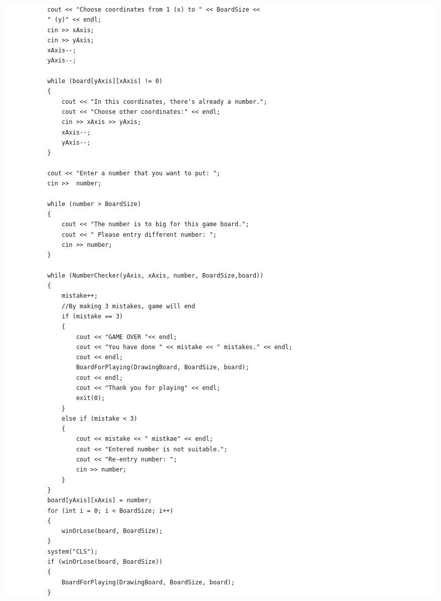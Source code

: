
                cout << "Choose coordinates from 1 (x) to " << BoardSize <<
                " (y)" << endl;
                cin >> xAxis;
                cin >> yAxis;
                xAxis--;
                yAxis--;

                while (board[yAxis][xAxis] != 0)
                {
                    cout << "In this coordinates, there's already a number.";
                    cout << "Choose other coordinates:" << endl;
                    cin >> xAxis >> yAxis;
                    xAxis--;
                    yAxis--;
                }

                cout << "Enter a number that you want to put: ";
                cin >>  number;

                while (number > BoardSize)
                {
                    cout << "The number is to big for this game board.";
                    cout << " Please entry different number: ";
                    cin >> number;
                }

                while (NumberChecker(yAxis, xAxis, number, BoardSize,board))
                {
                    mistake++;
                    //By making 3 mistakes, game will end
                    if (mistake == 3)
                    {
                        cout << "GAME OVER "<< endl;
                        cout << "You have done " << mistake << " mistakes." << endl;
                        cout << endl;
                        BoardForPlaying(DrawingBoard, BoardSize, board);
                        cout << endl;
                        cout << "Thank you for playing" << endl;
                        exit(0);
                    }
                    else if (mistake < 3)
                    {
                        cout << mistake << " mistkae" << endl;
                        cout << "Entered number is not suitable.";
                        cout << "Re-entry number: ";
                        cin >> number;
                    }
                }
                board[yAxis][xAxis] = number;
                for (int i = 0; i < BoardSize; i++)
                {   
                    winOrLose(board, BoardSize);
                }
                system("CLS");
                if (winOrLose(board, BoardSize))
                {
                    BoardForPlaying(DrawingBoard, BoardSize, board);
                }
                